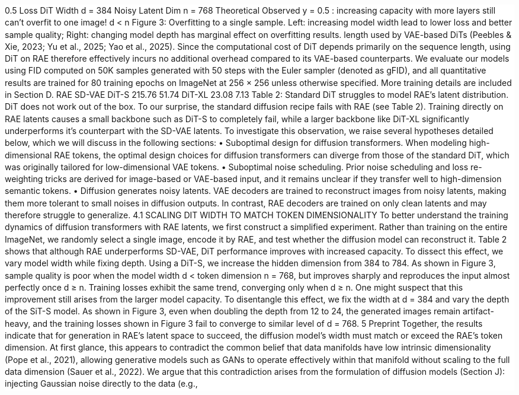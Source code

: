 0.5
Loss
DiT Width d = 384 Noisy Latent Dim n = 768
Theoretical
Observed
y = 0.5
: increasing capacity with more layers
still can’t overfit to one image!
d < n
Figure 3: Overfitting to a single sample. Left: increasing model width lead to lower loss and better
sample quality; Right: changing model depth has marginal effect on overfitting results.
length used by VAE-based DiTs (Peebles & Xie, 2023; Yu et al., 2025; Yao et al., 2025). Since the
computational cost of DiT depends primarily on the sequence length, using DiT on RAE therefore
effectively incurs no additional overhead compared to its VAE-based counterparts. We evaluate
our models using FID computed on 50K samples generated with 50 steps with the Euler sampler
(denoted as gFID), and all quantitative results are trained for 80 training epochs on ImageNet at
256 × 256 unless otherwise specified. More training details are included in Section D.
RAE SD-VAE
DiT-S 215.76 51.74
DiT-XL 23.08 7.13
Table 2: Standard DiT struggles to
model RAE’s latent distribution.
DiT does not work out of the box. To our surprise, the standard diffusion recipe fails with RAE (see Table 2). Training
directly on RAE latents causes a small backbone such as DiT-S
to completely fail, while a larger backbone like DiT-XL significantly underperforms it’s counterpart with the SD-VAE latents.
To investigate this observation, we raise several hypotheses detailed below, which we will discuss in the following sections:
• Suboptimal design for diffusion transformers. When modeling high-dimensional RAE
tokens, the optimal design choices for diffusion transformers can diverge from those of
the standard DiT, which was originally tailored for low-dimensional VAE tokens.
• Suboptimal noise scheduling. Prior noise scheduling and loss re-weighting tricks are
derived for image-based or VAE-based input, and it remains unclear if they transfer well
to high-dimension semantic tokens.
• Diffusion generates noisy latents. VAE decoders are trained to reconstruct images from
noisy latents, making them more tolerant to small noises in diffusion outputs. In contrast,
RAE decoders are trained on only clean latents and may therefore struggle to generalize.
4.1 SCALING DIT WIDTH TO MATCH TOKEN DIMENSIONALITY
To better understand the training dynamics of diffusion transformers with RAE latents, we first
construct a simplified experiment. Rather than training on the entire ImageNet, we randomly select
a single image, encode it by RAE, and test whether the diffusion model can reconstruct it.
Table 2 shows that although RAE underperforms SD-VAE, DiT performance improves with increased capacity. To dissect this effect, we vary model width while fixing depth. Using a DiT-S, we
increase the hidden dimension from 384 to 784. As shown in Figure 3, sample quality is poor when
the model width d < token dimension n = 768, but improves sharply and reproduces the input
almost perfectly once d ≥ n. Training losses exhibit the same trend, converging only when d ≥ n.
One might suspect that this improvement still arises from the larger model capacity. To disentangle
this effect, we fix the width at d = 384 and vary the depth of the SiT-S model. As shown in Figure 3,
even when doubling the depth from 12 to 24, the generated images remain artifact-heavy, and the
training losses shown in Figure 3 fail to converge to similar level of d = 768.
5
Preprint
Together, the results indicate that for generation in RAE’s latent space to succeed, the diffusion
model’s width must match or exceed the RAE’s token dimension. At first glance, this appears
to contradict the common belief that data manifolds have low intrinsic dimensionality (Pope et al.,
2021), allowing generative models such as GANs to operate effectively within that manifold without
scaling to the full data dimension (Sauer et al., 2022). We argue that this contradiction arises from
the formulation of diffusion models (Section J): injecting Gaussian noise directly to the data (e.g.,